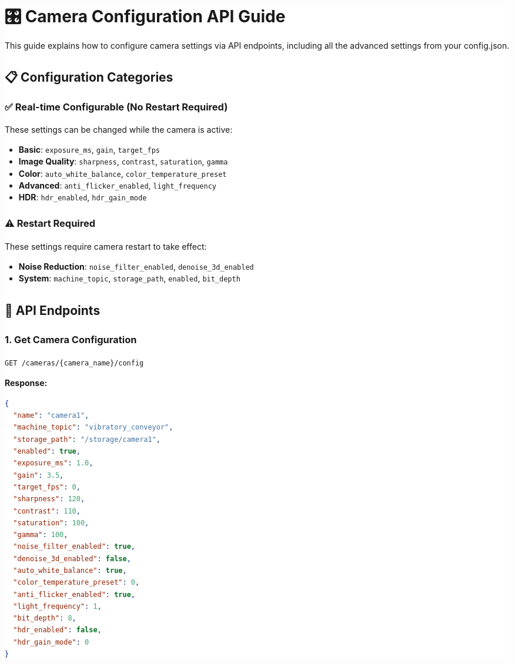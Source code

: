 # 🎛️ Camera Configuration API Guide

This guide explains how to configure camera settings via API endpoints, including all the advanced settings from your config.json.

## 📋 Configuration Categories

### ✅ **Real-time Configurable (No Restart Required)**
These settings can be changed while the camera is active:

- **Basic**: `exposure_ms`, `gain`, `target_fps`
- **Image Quality**: `sharpness`, `contrast`, `saturation`, `gamma`
- **Color**: `auto_white_balance`, `color_temperature_preset`
- **Advanced**: `anti_flicker_enabled`, `light_frequency`
- **HDR**: `hdr_enabled`, `hdr_gain_mode`

### ⚠️ **Restart Required**
These settings require camera restart to take effect:

- **Noise Reduction**: `noise_filter_enabled`, `denoise_3d_enabled`
- **System**: `machine_topic`, `storage_path`, `enabled`, `bit_depth`

## 🔌 API Endpoints

### 1. Get Camera Configuration
```http
GET /cameras/{camera_name}/config
```

**Response:**
```json
{
  "name": "camera1",
  "machine_topic": "vibratory_conveyor",
  "storage_path": "/storage/camera1",
  "enabled": true,
  "exposure_ms": 1.0,
  "gain": 3.5,
  "target_fps": 0,
  "sharpness": 120,
  "contrast": 110,
  "saturation": 100,
  "gamma": 100,
  "noise_filter_enabled": true,
  "denoise_3d_enabled": false,
  "auto_white_balance": true,
  "color_temperature_preset": 0,
  "anti_flicker_enabled": true,
  "light_frequency": 1,
  "bit_depth": 8,
  "hdr_enabled": false,
  "hdr_gain_mode": 0
}
```
